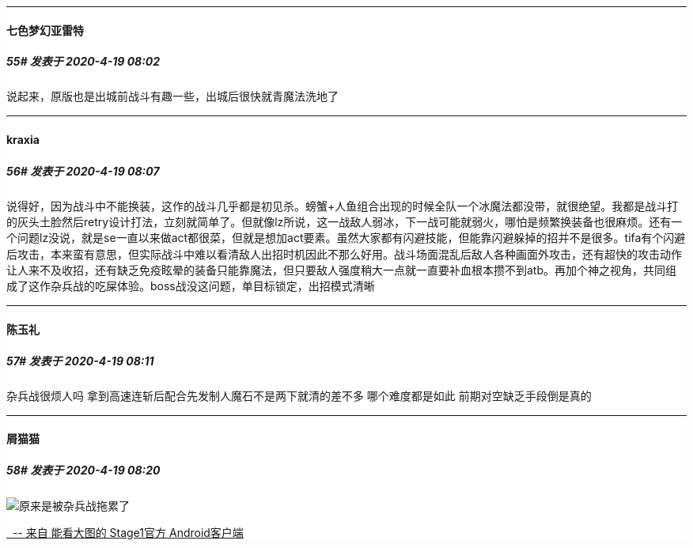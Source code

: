 





*****

####  七色梦幻亚雷特  
##### 55#       发表于 2020-4-19 08:02




说起来，原版也是出城前战斗有趣一些，出城后很快就青魔法洗地了







*****

####  kraxia  
##### 56#       发表于 2020-4-19 08:07




说得好，因为战斗中不能换装，这作的战斗几乎都是初见杀。螃蟹+人鱼组合出现的时候全队一个冰魔法都没带，就很绝望。我都是战斗打的灰头土脸然后retry设计打法，立刻就简单了。但就像lz所说，这一战敌人弱冰，下一战可能就弱火，哪怕是频繁换装备也很麻烦。还有一个问题lz没说，就是se一直以来做act都很菜，但就是想加act要素。虽然大家都有闪避技能，但能靠闪避躲掉的招并不是很多。tifa有个闪避后攻击，本来蛮有意思，但实际战斗中难以看清敌人出招时机因此不那么好用。战斗场面混乱后敌人各种画面外攻击，还有超快的攻击动作让人来不及收招，还有缺乏免疫眩晕的装备只能靠魔法，但只要敌人强度稍大一点就一直要补血根本攒不到atb。再加个神之视角，共同组成了这作杂兵战的吃屎体验。boss战没这问题，单目标锁定，出招模式清晰







*****

####  陈玉礼  
##### 57#       发表于 2020-4-19 08:11




杂兵战很烦人吗 拿到高速连斩后配合先发制人魔石不是两下就清的差不多 哪个难度都是如此
前期对空缺乏手段倒是真的







*****

####  屑猫猫  
##### 58#       发表于 2020-4-19 08:20



<img src="https://static.saraba1st.com/image/smiley/face2017/001.png" referrerpolicy="no-referrer">原来是被杂兵战拖累了

[  -- 来自 能看大图的 Stage1官方 Android客户端](https://www.coolapk.com/apk/140634)
